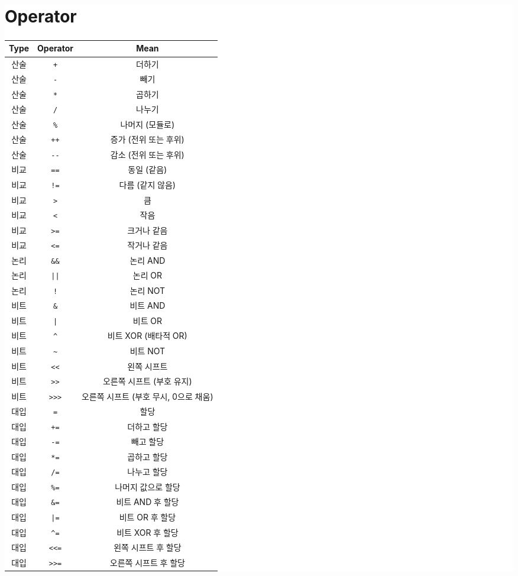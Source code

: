 
# Operator

| Type |     Operator      |                 Mean                  |
| :--: | :---------------: | :-----------------------------------: |
| 산술 |        `+`        |                더하기                 |
| 산술 |        `-`        |                 빼기                  |
| 산술 |        `*`        |                곱하기                 |
| 산술 |        `/`        |                나누기                 |
| 산술 |        `%`        |            나머지 (모듈로)            |
| 산술 |       `++`        |         증가 (전위 또는 후위)         |
| 산술 |       `--`        |         감소 (전위 또는 후위)         |
| 비교 |       `==`        |              동일 (같음)              |
| 비교 |       `!=`        |           다름 (같지 않음)            |
| 비교 |        `>`        |                  큼                   |
| 비교 |        `<`        |                 작음                  |
| 비교 |       `>=`        |              크거나 같음              |
| 비교 |       `<=`        |              작거나 같음              |
| 논리 |       `&&`        |               논리 AND                |
| 논리 |      `\|\|`       |                논리 OR                |
| 논리 |        `!`        |               논리 NOT                |
| 비트 |        `&`        |               비트 AND                |
| 비트 |       `\|`        |                비트 OR                |
| 비트 |        `^`        |         비트 XOR (배타적 OR)          |
| 비트 |        `~`        |               비트 NOT                |
| 비트 |       `<<`        |              왼쪽 시프트              |
| 비트 |       `>>`        |       오른쪽 시프트 (부호 유지)       |
| 비트 |       `>>>`       | 오른쪽 시프트 (부호 무시, 0으로 채움) |
| 대입 |        `=`        |                 할당                  |
| 대입 |       `+=`        |              더하고 할당              |
| 대입 |       `-=`        |               빼고 할당               |
| 대입 |       `*=`        |              곱하고 할당              |
| 대입 |       `/=`        |              나누고 할당              |
| 대입 |       `%=`        |          나머지 값으로 할당           |
| 대입 |       `&=`        |           비트 AND 후 할당            |
| 대입 |       `\|=`       |            비트 OR 후 할당            |
| 대입 |       `^=`        |           비트 XOR 후 할당            |
| 대입 |       `<<=`       |          왼쪽 시프트 후 할당          |
| 대입 |       `>>=`       |         오른쪽 시프트 후 할당         |